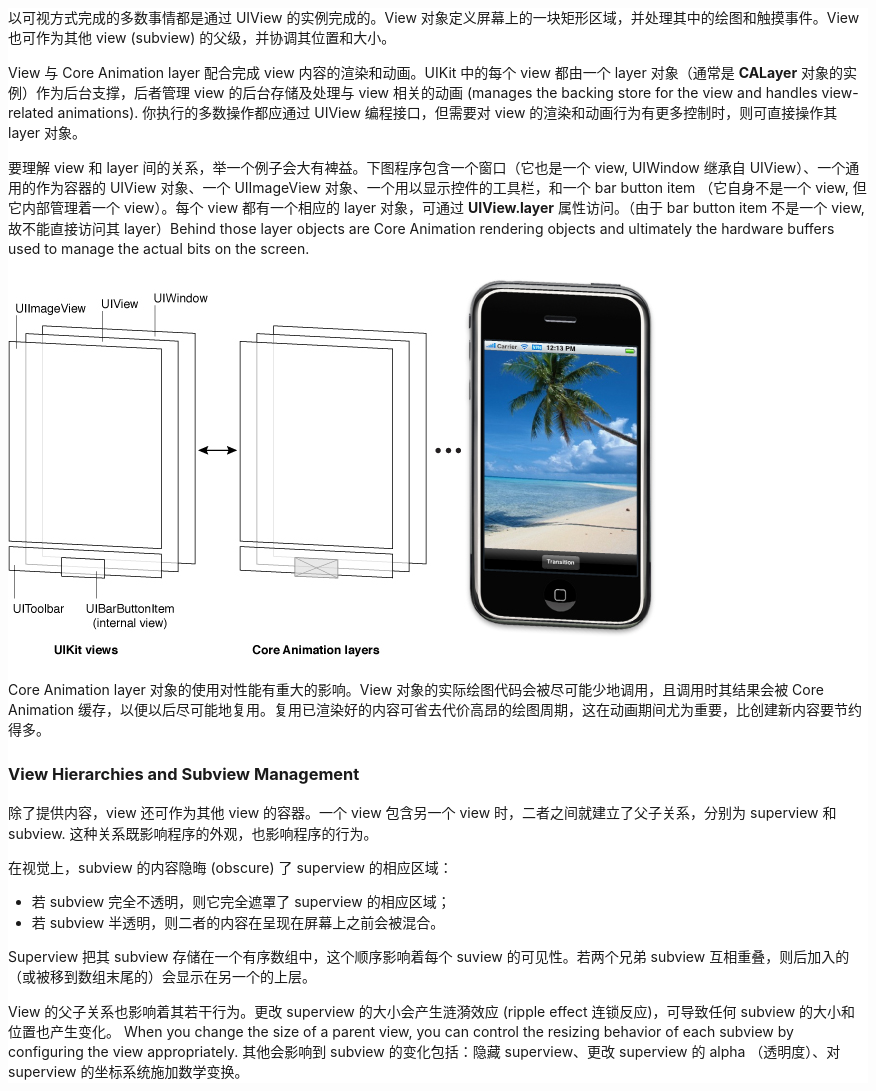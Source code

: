 以可视方式完成的多数事情都是通过 UIView 的实例完成的。View 对象定义屏幕上的一块矩形区域，并处理其中的绘图和触摸事件。View 也可作为其他 view (subview) 的父级，并协调其位置和大小。

View 与 Core Animation layer 配合完成 view 内容的渲染和动画。UIKit 中的每个 view 都由一个 layer 对象（通常是 **CALayer** 对象的实例）作为后台支撑，后者管理 view 的后台存储及处理与 view 相关的动画 (manages the backing store for the view and handles view-related animations). 你执行的多数操作都应通过 UIView 编程接口，但需要对 view 的渲染和动画行为有更多控制时，则可直接操作其 layer 对象。

要理解 view 和 layer 间的关系，举一个例子会大有裨益。下图程序包含一个窗口（它也是一个 view, UIWindow 继承自 UIView）、一个通用的作为容器的 UIView 对象、一个 UIImageView 对象、一个用以显示控件的工具栏，和一个 bar button item （它自身不是一个 view, 但它内部管理着一个 view）。每个 view 都有一个相应的 layer 对象，可通过 **UIView.layer** 属性访问。（由于 bar button item 不是一个 view, 故不能直接访问其 layer）Behind those layer objects are Core Animation rendering objects and ultimately the hardware buffers used to manage the actual bits on the screen.

![Architecture of the views in a sample application](images/view_arch.jpg)

Core Animation layer 对象的使用对性能有重大的影响。View 对象的实际绘图代码会被尽可能少地调用，且调用时其结果会被 Core Animation 缓存，以便以后尽可能地复用。复用已渲染好的内容可省去代价高昂的绘图周期，这在动画期间尤为重要，比创建新内容要节约得多。

### View Hierarchies and Subview Management ###

除了提供内容，view 还可作为其他 view 的容器。一个 view 包含另一个 view 时，二者之间就建立了父子关系，分别为 superview 和 subview. 这种关系既影响程序的外观，也影响程序的行为。

在视觉上，subview 的内容隐晦 (obscure) 了 superview 的相应区域：

- 若 subview 完全不透明，则它完全遮罩了 superview 的相应区域；
- 若 subview 半透明，则二者的内容在呈现在屏幕上之前会被混合。

Superview 把其 subview 存储在一个有序数组中，这个顺序影响着每个 suview 的可见性。若两个兄弟 subview 互相重叠，则后加入的（或被移到数组末尾的）会显示在另一个的上层。

View 的父子关系也影响着其若干行为。更改 superview 的大小会产生涟漪效应 (ripple effect 连锁反应)，可导致任何 subview 的大小和位置也产生变化。 When you change the size of a parent view, you can control the resizing behavior of each subview by configuring the view appropriately. 其他会影响到 subview 的变化包括：隐藏 superview、更改 superview 的 alpha （透明度）、对 superview 的坐标系统施加数学变换。
